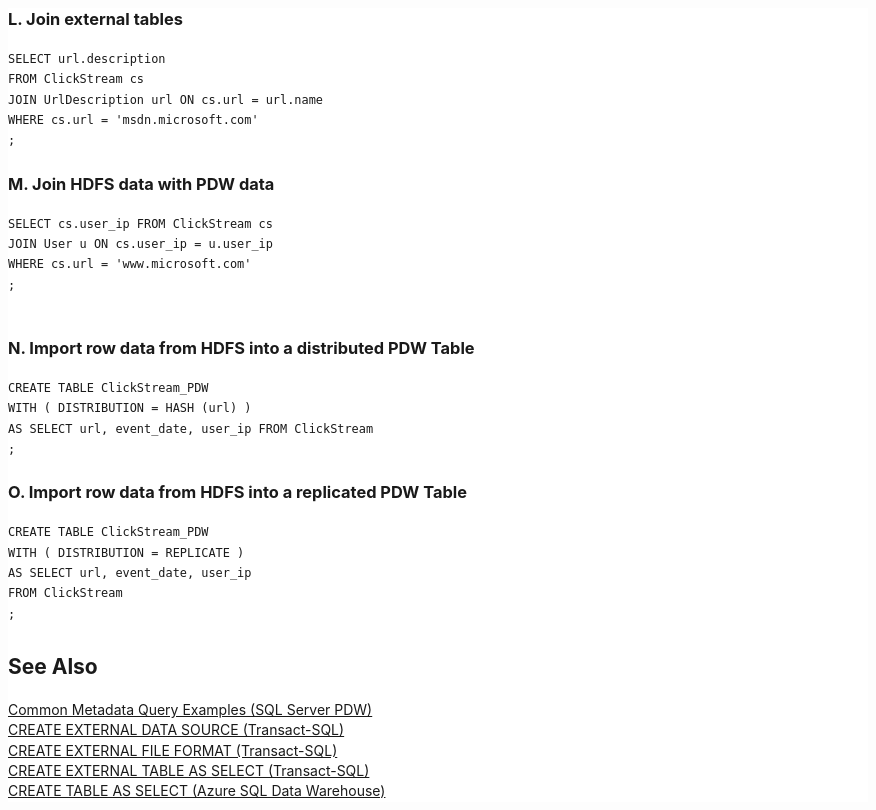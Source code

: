 ### L. Join external tables  
  
```  
SELECT url.description  
FROM ClickStream cs  
JOIN UrlDescription url ON cs.url = url.name  
WHERE cs.url = 'msdn.microsoft.com'  
;  
```  
  
### M. Join HDFS data with PDW data  
  
```  
SELECT cs.user_ip FROM ClickStream cs  
JOIN User u ON cs.user_ip = u.user_ip  
WHERE cs.url = 'www.microsoft.com'  
;  
  
```  
  
### N. Import row data from HDFS into a distributed PDW Table  
  
```  
CREATE TABLE ClickStream_PDW  
WITH ( DISTRIBUTION = HASH (url) )  
AS SELECT url, event_date, user_ip FROM ClickStream  
;  
```  
  
### O. Import row data from HDFS into a replicated PDW Table  
  
```  
CREATE TABLE ClickStream_PDW  
WITH ( DISTRIBUTION = REPLICATE )  
AS SELECT url, event_date, user_ip   
FROM ClickStream  
;  
```  
  
## See Also  
 [Common Metadata Query Examples (SQL Server PDW)](http://msdn.microsoft.com/en-us/733fc99b-b9f6-4a29-b085-a1bd4f09f2ed)   
 [CREATE EXTERNAL DATA SOURCE &#40;Transact-SQL&#41;](../../t-sql/statements/create-external-data-source-transact-sql.md)   
 [CREATE EXTERNAL FILE FORMAT &#40;Transact-SQL&#41;](../../t-sql/statements/create-external-file-format-transact-sql.md)   
 [CREATE EXTERNAL TABLE AS SELECT &#40;Transact-SQL&#41;](../../t-sql/statements/create-external-table-as-select-transact-sql.md)   
 [CREATE TABLE AS SELECT &#40;Azure SQL Data Warehouse&#41;](../../t-sql/statements/create-table-as-select-azure-sql-data-warehouse.md)  
  
  

